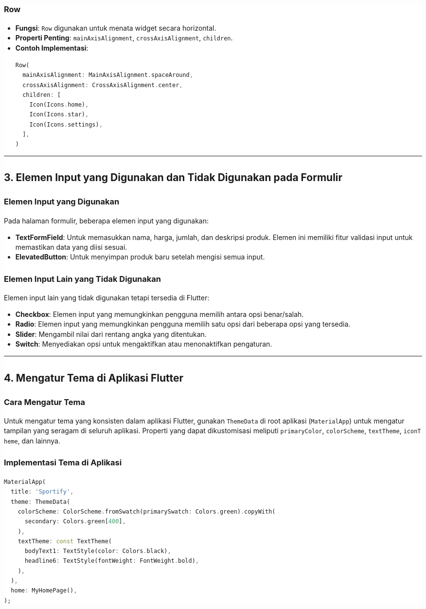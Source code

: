 ### Row
- **Fungsi**: `Row` digunakan untuk menata widget secara horizontal.
- **Properti Penting**: `mainAxisAlignment`, `crossAxisAlignment`, `children`.
- **Contoh Implementasi**:
  ```dart
  Row(
    mainAxisAlignment: MainAxisAlignment.spaceAround,
    crossAxisAlignment: CrossAxisAlignment.center,
    children: [
      Icon(Icons.home),
      Icon(Icons.star),
      Icon(Icons.settings),
    ],
  )
  ```

---

## 3. Elemen Input yang Digunakan dan Tidak Digunakan pada Formulir

### Elemen Input yang Digunakan
Pada halaman formulir, beberapa elemen input yang digunakan:
- **TextFormField**: Untuk memasukkan nama, harga, jumlah, dan deskripsi produk. Elemen ini memiliki fitur validasi input untuk memastikan data yang diisi sesuai.
- **ElevatedButton**: Untuk menyimpan produk baru setelah mengisi semua input.

### Elemen Input Lain yang Tidak Digunakan
Elemen input lain yang tidak digunakan tetapi tersedia di Flutter:
- **Checkbox**: Elemen input yang memungkinkan pengguna memilih antara opsi benar/salah.
- **Radio**: Elemen input yang memungkinkan pengguna memilih satu opsi dari beberapa opsi yang tersedia.
- **Slider**: Mengambil nilai dari rentang angka yang ditentukan.
- **Switch**: Menyediakan opsi untuk mengaktifkan atau menonaktifkan pengaturan.
  
---

## 4. Mengatur Tema di Aplikasi Flutter

### Cara Mengatur Tema
Untuk mengatur tema yang konsisten dalam aplikasi Flutter, gunakan `ThemeData` di root aplikasi (`MaterialApp`) untuk mengatur tampilan yang seragam di seluruh aplikasi. Properti yang dapat dikustomisasi meliputi `primaryColor`, `colorScheme`, `textTheme`, `iconTheme`, dan lainnya.

### Implementasi Tema di Aplikasi
```dart
MaterialApp(
  title: 'Sportify',
  theme: ThemeData(
    colorScheme: ColorScheme.fromSwatch(primarySwatch: Colors.green).copyWith(
      secondary: Colors.green[400],
    ),
    textTheme: const TextTheme(
      bodyText1: TextStyle(color: Colors.black),
      headline6: TextStyle(fontWeight: FontWeight.bold),
    ),
  ),
  home: MyHomePage(),
);
```
